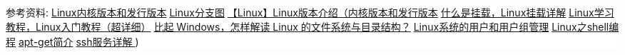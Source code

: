 
参考资料:
[Linux内核版本和发行版本](https://blog.csdn.net/wonderful_life_mrchi/article/details/78352227)
[Linux分支图](https://upload-images.jianshu.io/upload_images/3067896-939781abc76132c5.png?imageMogr2/auto-orient/strip%7CimageView2/2/w/1240)
[【Linux】Linux版本介绍（内核版本和发行版本](https://blog.csdn.net/love_Aym/article/details/80726722)
[什么是挂载，Linux挂载详解](http://c.biancheng.net/view/2859.html)
[Linux学习教程，Linux入门教程（超详细）](http://c.biancheng.net/linux_tutorial/)
[比起 Windows，怎样解读 Linux 的文件系统与目录结构？](https://www.infoq.cn/article/how-to-read-linux-file-system-and-directory-structure)
[Linux系统的用户和用户组管理](https://www.cnblogs.com/zhongguiyao/p/9165917.html)
[Linux之shell编程](https://blog.csdn.net/happiness_llz/article/details/82809789)
[apt-get简介](https://www.cnblogs.com/downey-blog/p/10473893.html)
[ssh服务详解 ](https://blog.51cto.com/u_13438667/2117175))